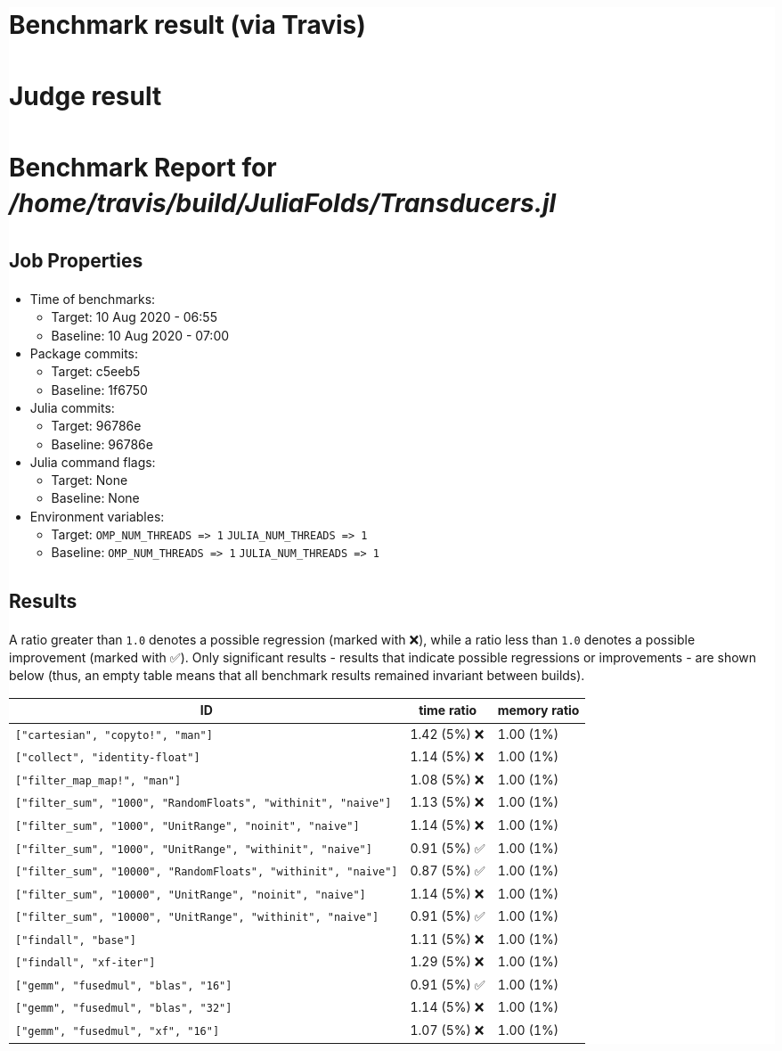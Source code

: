 # Benchmark result (via Travis)


# Judge result
# Benchmark Report for */home/travis/build/JuliaFolds/Transducers.jl*

## Job Properties
* Time of benchmarks:
    - Target: 10 Aug 2020 - 06:55
    - Baseline: 10 Aug 2020 - 07:00
* Package commits:
    - Target: c5eeb5
    - Baseline: 1f6750
* Julia commits:
    - Target: 96786e
    - Baseline: 96786e
* Julia command flags:
    - Target: None
    - Baseline: None
* Environment variables:
    - Target: `OMP_NUM_THREADS => 1` `JULIA_NUM_THREADS => 1`
    - Baseline: `OMP_NUM_THREADS => 1` `JULIA_NUM_THREADS => 1`

## Results
A ratio greater than `1.0` denotes a possible regression (marked with :x:), while a ratio less
than `1.0` denotes a possible improvement (marked with :white_check_mark:). Only significant results - results
that indicate possible regressions or improvements - are shown below (thus, an empty table means that all
benchmark results remained invariant between builds).

| ID                                                             | time ratio                   | memory ratio |
|----------------------------------------------------------------|------------------------------|--------------|
| `["cartesian", "copyto!", "man"]`                              |                1.42 (5%) :x: |   1.00 (1%)  |
| `["collect", "identity-float"]`                                |                1.14 (5%) :x: |   1.00 (1%)  |
| `["filter_map_map!", "man"]`                                   |                1.08 (5%) :x: |   1.00 (1%)  |
| `["filter_sum", "1000", "RandomFloats", "withinit", "naive"]`  |                1.13 (5%) :x: |   1.00 (1%)  |
| `["filter_sum", "1000", "UnitRange", "noinit", "naive"]`       |                1.14 (5%) :x: |   1.00 (1%)  |
| `["filter_sum", "1000", "UnitRange", "withinit", "naive"]`     | 0.91 (5%) :white_check_mark: |   1.00 (1%)  |
| `["filter_sum", "10000", "RandomFloats", "withinit", "naive"]` | 0.87 (5%) :white_check_mark: |   1.00 (1%)  |
| `["filter_sum", "10000", "UnitRange", "noinit", "naive"]`      |                1.14 (5%) :x: |   1.00 (1%)  |
| `["filter_sum", "10000", "UnitRange", "withinit", "naive"]`    | 0.91 (5%) :white_check_mark: |   1.00 (1%)  |
| `["findall", "base"]`                                          |                1.11 (5%) :x: |   1.00 (1%)  |
| `["findall", "xf-iter"]`                                       |                1.29 (5%) :x: |   1.00 (1%)  |
| `["gemm", "fusedmul", "blas", "16"]`                           | 0.91 (5%) :white_check_mark: |   1.00 (1%)  |
| `["gemm", "fusedmul", "blas", "32"]`                           |                1.14 (5%) :x: |   1.00 (1%)  |
| `["gemm", "fusedmul", "xf", "16"]`                             |                1.07 (5%) :x: |   1.00 (1%)  |